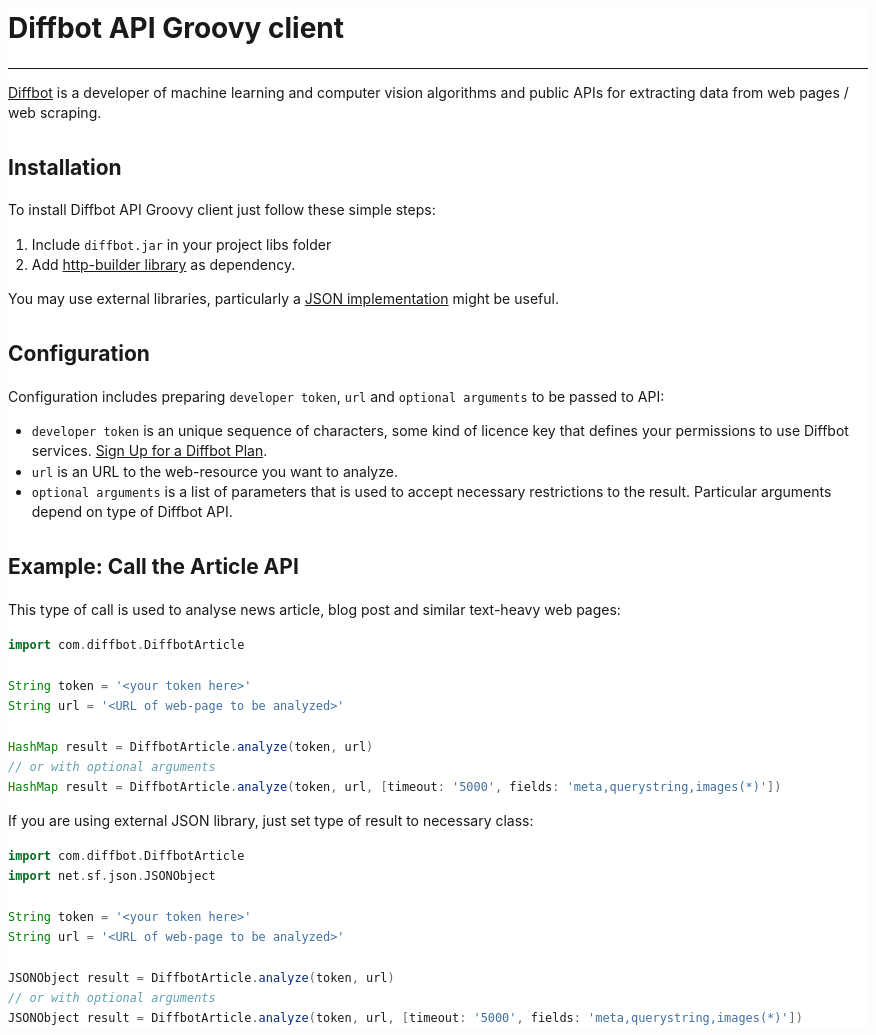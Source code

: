 # Diffbot API Groovy client

---

[Diffbot](http://www.diffbot.com/) is a developer of machine learning and computer vision algorithms and public APIs for extracting data from web pages / web scraping.

## Installation

To install Diffbot API Groovy client just follow these simple steps:

1. Include `diffbot.jar` in your project libs folder
2. Add [http-builder library](http://groovy.codehaus.org/modules/http-builder/download.html) as dependency.

You may use external libraries, particularly a [JSON implementation](http://mvnrepository.com/artifact/org.json/json/20090211) might be useful.

## Configuration

Configuration includes preparing `developer token`, `url` and `optional arguments` to be passed to API:

- `developer token` is an unique sequence of characters, some kind of licence key that defines your permissions to use Diffbot services. [Sign Up for a Diffbot Plan](http://www.diffbot.com/pricing).
- `url` is an URL to the web-resource you want to analyze.
- `optional arguments` is a list of parameters that is used to accept necessary restrictions to the result. Particular arguments depend on type of Diffbot API.

## Example: Call the Article API

This type of call is used to analyse news article, blog post and similar text-heavy web pages:

```groovy
import com.diffbot.DiffbotArticle

String token = '<your token here>'
String url = '<URL of web-page to be analyzed>'

HashMap result = DiffbotArticle.analyze(token, url)
// or with optional arguments
HashMap result = DiffbotArticle.analyze(token, url, [timeout: '5000', fields: 'meta,querystring,images(*)'])
```

If you are using external JSON library, just set type of result to necessary class:

```groovy
import com.diffbot.DiffbotArticle
import net.sf.json.JSONObject

String token = '<your token here>'
String url = '<URL of web-page to be analyzed>'

JSONObject result = DiffbotArticle.analyze(token, url)
// or with optional arguments
JSONObject result = DiffbotArticle.analyze(token, url, [timeout: '5000', fields: 'meta,querystring,images(*)'])
```
